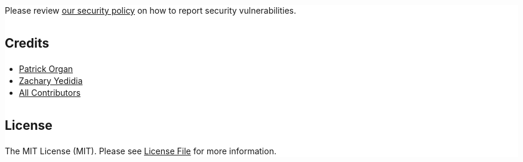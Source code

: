 Please review [our security policy](../../security/policy) on how to report security vulnerabilities.

## Credits

- [Patrick Organ](https://github.com/patinthehat)
- [Zachary Yedidia](https://github.com/zyedidia)
- [All Contributors](../../contributors)

## License

The MIT License (MIT). Please see [License File](LICENSE) for more information.
